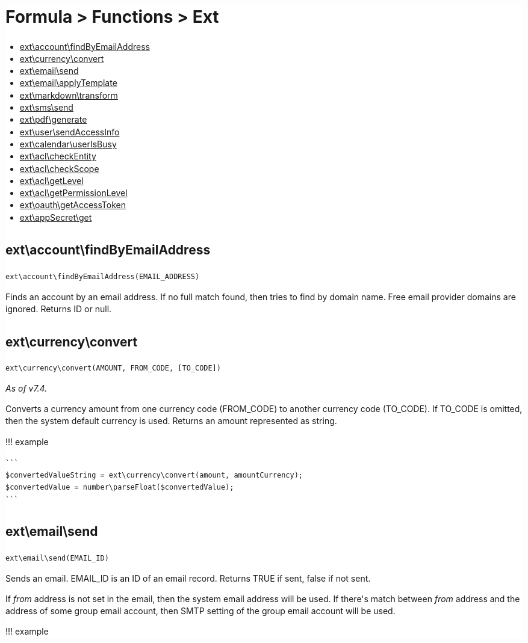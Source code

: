 # Formula > Functions > Ext

* [ext\account\findByEmailAddress](#extaccountfindbyemailaddress)
* [ext\currency\convert](#extcurrencyconvert)
* [ext\email\send](#extemailsend)
* [ext\email\applyTemplate](#extemailapplytemplate)
* [ext\markdown\transform](#extmarkdowntransform)
* [ext\sms\send](#extsmssend)
* [ext\pdf\generate](#extpdfgenerate)
* [ext\user\sendAccessInfo](#extusersendaccessinfo)
* [ext\calendar\userIsBusy](#extcalendaruserisbusy)
* [ext\acl\checkEntity](#extaclcheckentity)
* [ext\acl\checkScope](#extaclcheckscope)
* [ext\acl\getLevel](#extaclgetlevel)
* [ext\acl\getPermissionLevel](#extaclgetpermissionlevel)
* [ext\oauth\getAccessToken](#extoauthgetaccesstoken)
* [ext\appSecret\get](#extappsecretget)

## ext\account\findByEmailAddress

`ext\account\findByEmailAddress(EMAIL_ADDRESS)`

Finds an account by an email address. If no full match found, then tries to find by domain name.
Free email provider domains are ignored. Returns ID or null.

## ext\currency\convert

`ext\currency\convert(AMOUNT, FROM_CODE, [TO_CODE])`

*As of v7.4.*

Converts a currency amount from one currency code (FROM_CODE) to another currency code (TO_CODE). If TO_CODE is omitted, then
the system default currency is used. Returns an amount represented as string.

!!! example

    ```
    $convertedValueString = ext\currency\convert(amount, amountCurrency);
    $convertedValue = number\parseFloat($convertedValue);
    ```

## ext\email\send

`ext\email\send(EMAIL_ID)`

Sends an email. EMAIL_ID is an ID of an email record. Returns TRUE if sent, false if not sent.

If *from* address is not set in the email, then the system email address will be used. If there's match between *from* address and 
the address of some group email account, then SMTP setting of the group email account will be used.

!!! example
